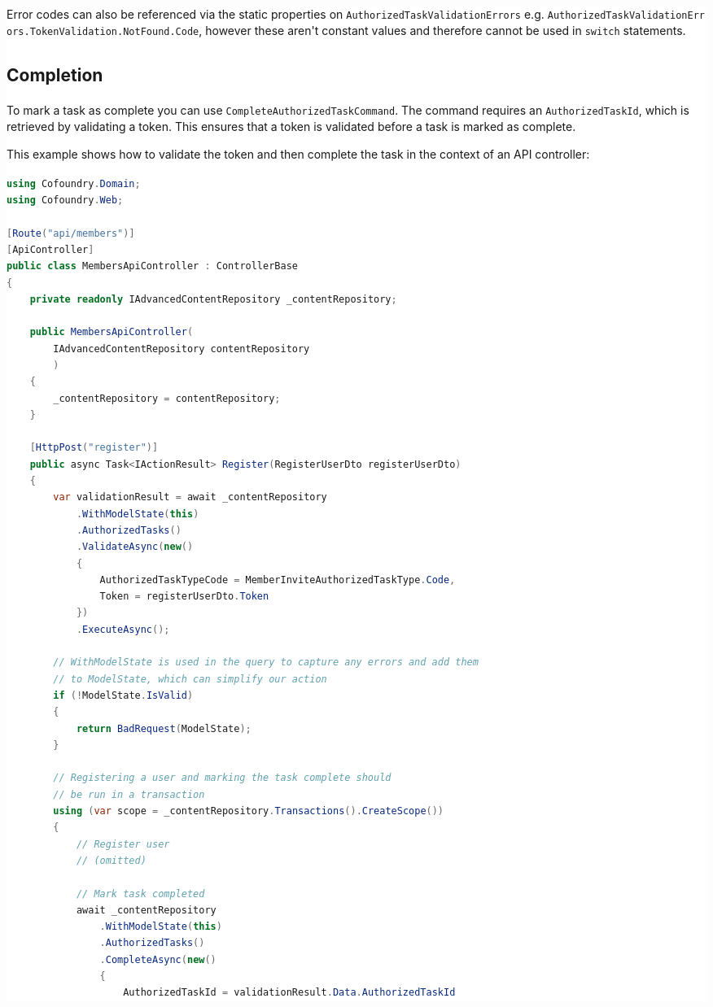 Error codes can also be referenced via the static properties on `AuthorizedTaskValidationErrors` e.g. `AuthorizedTaskValidationErrors.TokenValidation.NotFound.Code`, however these aren't constant values and therefore cannot be used in `switch` statements.

## Completion

To mark a task as complete you can use `CompleteAuthorizedTaskCommand`. The command requires an `AuthorizedTaskId`, which is retrieved by validating a token. This ensures that a token is validated before a task is marked as complete.

This example shows how to validate the token and then complete the task in the context of an API controller:  

```csharp
using Cofoundry.Domain;
using Cofoundry.Web;

[Route("api/members")]
[ApiController]
public class MembersApiController : ControllerBase
{
    private readonly IAdvancedContentRepository _contentRepository;

    public MembersApiController(
        IAdvancedContentRepository contentRepository
        )
    {
        _contentRepository = contentRepository;
    }

    [HttpPost("register")]
    public async Task<IActionResult> Register(RegisterUserDto registerUserDto)
    {
        var validationResult = await _contentRepository
            .WithModelState(this)
            .AuthorizedTasks()
            .ValidateAsync(new()
            {
                AuthorizedTaskTypeCode = MemberInviteAuthorizedTaskType.Code,
                Token = registerUserDto.Token
            })
            .ExecuteAsync();

        // WithModelState is used in the query to capture any errors and add them 
        // to ModelState, which can simplify our action
        if (!ModelState.IsValid)
        {
            return BadRequest(ModelState);
        }

        // Registering a user and marking the task complete should 
        // be run in a transaction
        using (var scope = _contentRepository.Transactions().CreateScope())
        {
            // Register user 
            // (omitted)

            // Mark task completed
            await _contentRepository
                .WithModelState(this)
                .AuthorizedTasks()
                .CompleteAsync(new()
                {
                    AuthorizedTaskId = validationResult.Data.AuthorizedTaskId
```